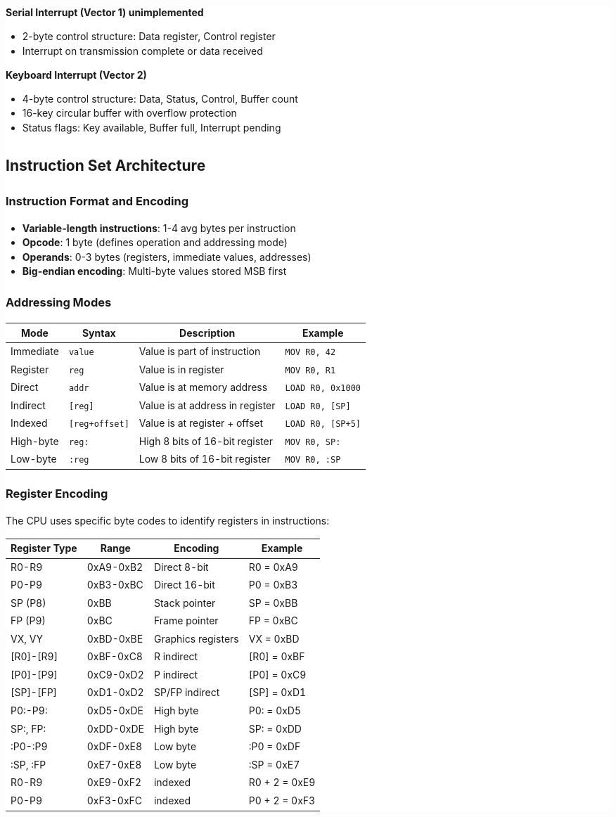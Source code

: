 **Serial Interrupt (Vector 1) unimplemented**
- 2-byte control structure: Data register, Control register
- Interrupt on transmission complete or data received

**Keyboard Interrupt (Vector 2)**
- 4-byte control structure: Data, Status, Control, Buffer count
- 16-key circular buffer with overflow protection
- Status flags: Key available, Buffer full, Interrupt pending

## Instruction Set Architecture

### Instruction Format and Encoding
- **Variable-length instructions**: 1-4 avg bytes per instruction
- **Opcode**: 1 byte (defines operation and addressing mode)
- **Operands**: 0-3 bytes (registers, immediate values, addresses)
- **Big-endian encoding**: Multi-byte values stored MSB first

### Addressing Modes

| Mode | Syntax | Description | Example |
|------|--------|-------------|---------|
| Immediate | `value` | Value is part of instruction | `MOV R0, 42` |
| Register | `reg` | Value is in register | `MOV R0, R1` |
| Direct | `addr` | Value is at memory address | `LOAD R0, 0x1000` |
| Indirect | `[reg]` | Value is at address in register | `LOAD R0, [SP]` |
| Indexed | `[reg+offset]` | Value is at register + offset | `LOAD R0, [SP+5]` |
| High-byte | `reg:` | High 8 bits of 16-bit register | `MOV R0, SP:` |
| Low-byte | `:reg` | Low 8 bits of 16-bit register | `MOV R0, :SP` |

### Register Encoding
The CPU uses specific byte codes to identify registers in instructions:

| Register Type | Range | Encoding | Example |
|---------------|--------|----------|---------|
| R0-R9 | 0xA9-0xB2 | Direct 8-bit | R0 = 0xA9 |
| P0-P9 | 0xB3-0xBC | Direct 16-bit | P0 = 0xB3 |
| SP (P8) | 0xBB | Stack pointer | SP = 0xBB |
| FP (P9) | 0xBC | Frame pointer | FP = 0xBC |
| VX, VY | 0xBD-0xBE | Graphics registers | VX = 0xBD |
| [R0]-[R9] | 0xBF-0xC8 | R indirect | [R0] = 0xBF |
| [P0]-[P9] | 0xC9-0xD2 | P indirect | [P0] = 0xC9 |
| [SP]-[FP] | 0xD1-0xD2 | SP/FP indirect | [SP] = 0xD1 |
| P0:-P9: | 0xD5-0xDE | High byte | P0: = 0xD5 |
| SP:, FP: | 0xDD-0xDE | High byte | SP: = 0xDD |
| :P0-:P9 | 0xDF-0xE8 | Low byte | :P0 = 0xDF |
| :SP, :FP | 0xE7-0xE8 | Low byte | :SP = 0xE7 |
| R0-R9 | 0xE9-0xF2 | indexed | R0 + 2 = 0xE9 |
| P0-P9 | 0xF3-0xFC | indexed | P0 + 2 = 0xF3 |